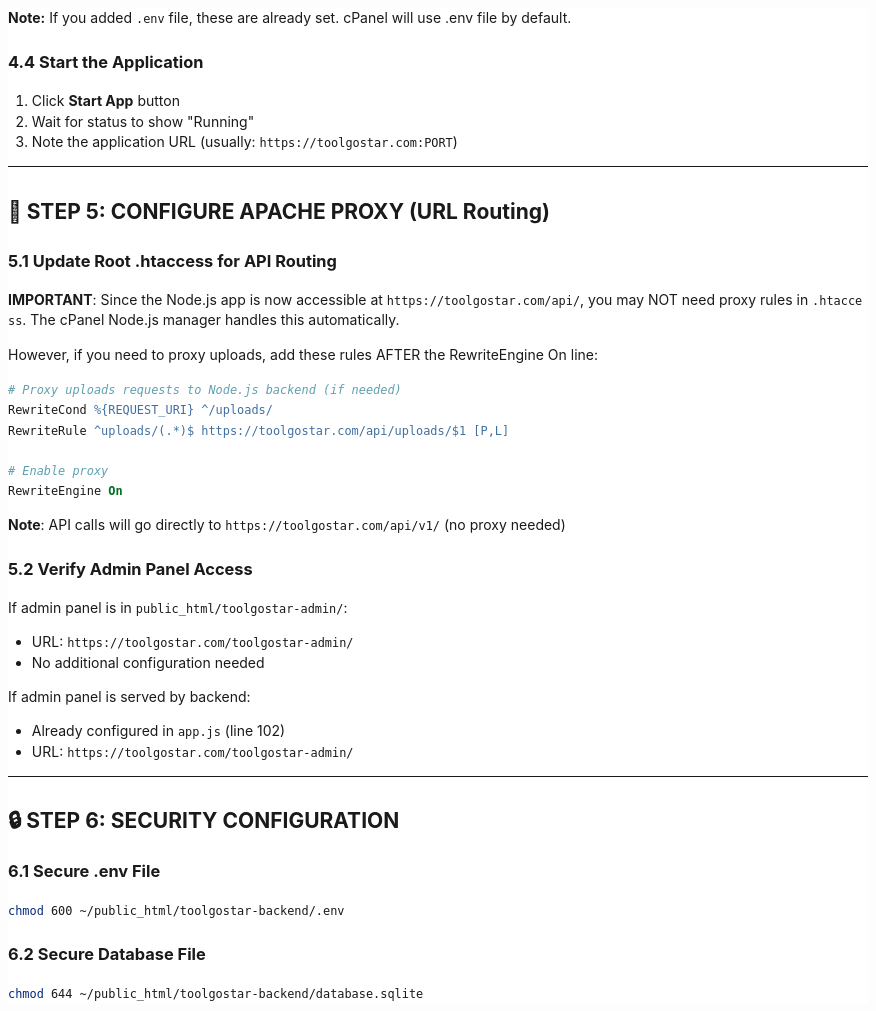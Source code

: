 **Note:** If you added `.env` file, these are already set. cPanel will use .env file by default.

### **4.4 Start the Application**

1. Click **Start App** button
2. Wait for status to show "Running"
3. Note the application URL (usually: `https://toolgostar.com:PORT`)

---

## 🔀 **STEP 5: CONFIGURE APACHE PROXY (URL Routing)**

### **5.1 Update Root .htaccess for API Routing**

**IMPORTANT**: Since the Node.js app is now accessible at `https://toolgostar.com/api/`, you may NOT need proxy rules in `.htaccess`. The cPanel Node.js manager handles this automatically.

However, if you need to proxy uploads, add these rules AFTER the RewriteEngine On line:

```apache
# Proxy uploads requests to Node.js backend (if needed)
RewriteCond %{REQUEST_URI} ^/uploads/
RewriteRule ^uploads/(.*)$ https://toolgostar.com/api/uploads/$1 [P,L]

# Enable proxy
RewriteEngine On
```

**Note**: API calls will go directly to `https://toolgostar.com/api/v1/` (no proxy needed)

### **5.2 Verify Admin Panel Access**

If admin panel is in `public_html/toolgostar-admin/`:
- URL: `https://toolgostar.com/toolgostar-admin/`
- No additional configuration needed

If admin panel is served by backend:
- Already configured in `app.js` (line 102)
- URL: `https://toolgostar.com/toolgostar-admin/`

---

## 🔒 **STEP 6: SECURITY CONFIGURATION**

### **6.1 Secure .env File**

```bash
chmod 600 ~/public_html/toolgostar-backend/.env
```

### **6.2 Secure Database File**

```bash
chmod 644 ~/public_html/toolgostar-backend/database.sqlite
```
